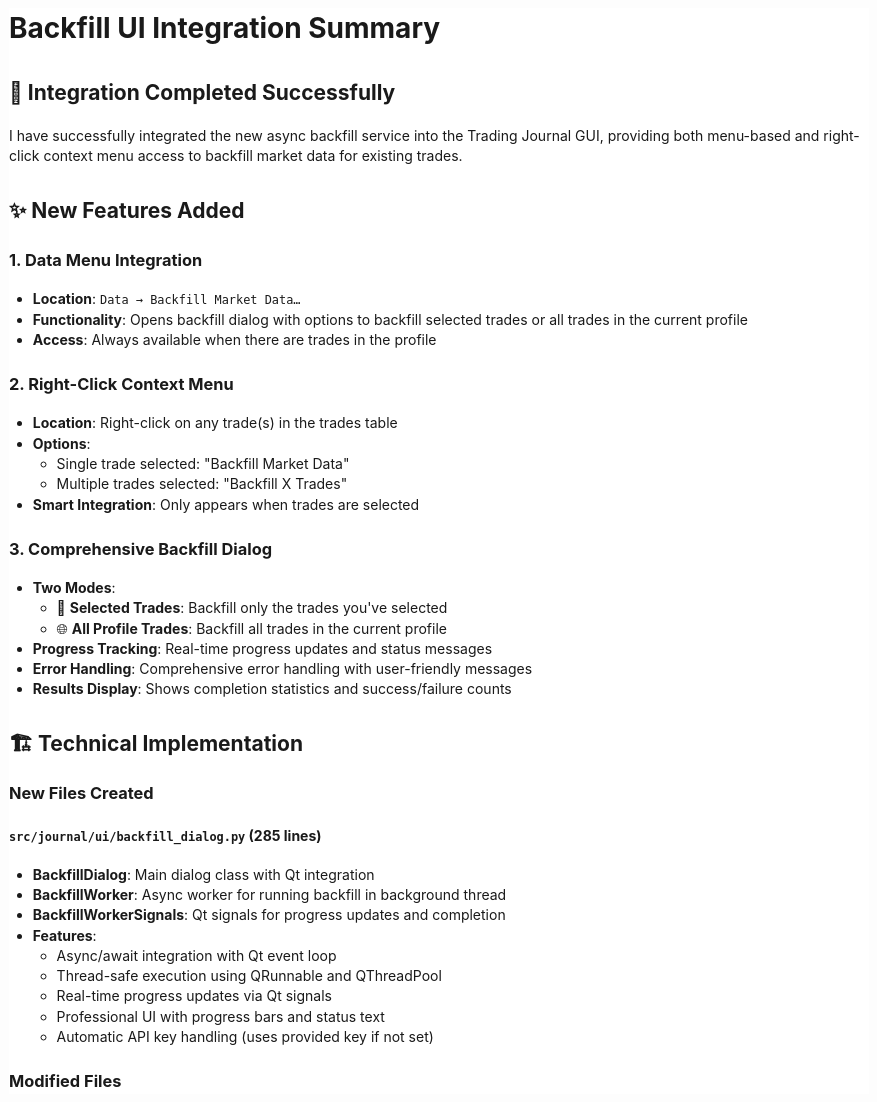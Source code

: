 # Backfill UI Integration Summary

## 🎯 **Integration Completed Successfully**

I have successfully integrated the new async backfill service into the Trading Journal GUI, providing both menu-based and right-click context menu access to backfill market data for existing trades.

## ✨ **New Features Added**

### 1. **Data Menu Integration**
- **Location**: `Data → Backfill Market Data…`
- **Functionality**: Opens backfill dialog with options to backfill selected trades or all trades in the current profile
- **Access**: Always available when there are trades in the profile

### 2. **Right-Click Context Menu**
- **Location**: Right-click on any trade(s) in the trades table
- **Options**:
  - Single trade selected: "Backfill Market Data"
  - Multiple trades selected: "Backfill X Trades"
- **Smart Integration**: Only appears when trades are selected

### 3. **Comprehensive Backfill Dialog**
- **Two Modes**:
  - 🎯 **Selected Trades**: Backfill only the trades you've selected
  - 🌐 **All Profile Trades**: Backfill all trades in the current profile
- **Progress Tracking**: Real-time progress updates and status messages
- **Error Handling**: Comprehensive error handling with user-friendly messages
- **Results Display**: Shows completion statistics and success/failure counts

## 🏗️ **Technical Implementation**

### **New Files Created**

#### `src/journal/ui/backfill_dialog.py` (285 lines)
- **BackfillDialog**: Main dialog class with Qt integration
- **BackfillWorker**: Async worker for running backfill in background thread
- **BackfillWorkerSignals**: Qt signals for progress updates and completion
- **Features**:
  - Async/await integration with Qt event loop
  - Thread-safe execution using QRunnable and QThreadPool
  - Real-time progress updates via Qt signals
  - Professional UI with progress bars and status text
  - Automatic API key handling (uses provided key if not set)

### **Modified Files**
